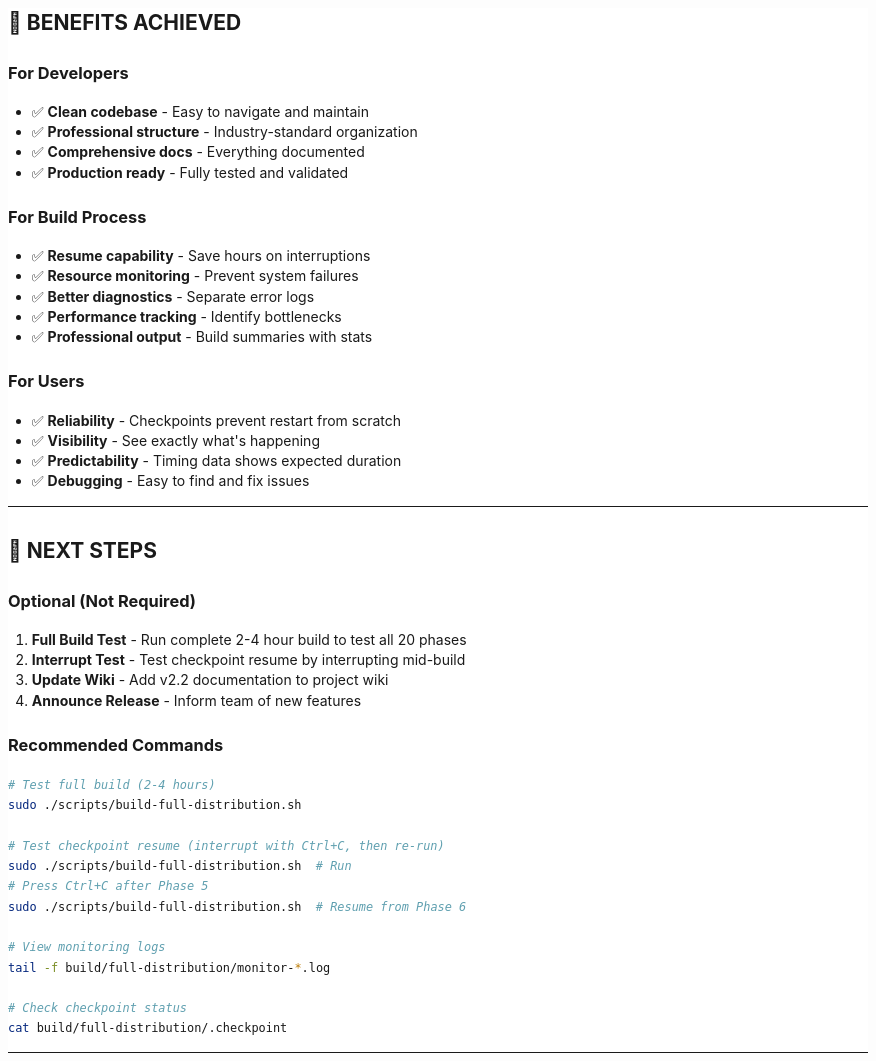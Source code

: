 ## 🎯 BENEFITS ACHIEVED

### For Developers

-   ✅ **Clean codebase** - Easy to navigate and maintain
-   ✅ **Professional structure** - Industry-standard organization
-   ✅ **Comprehensive docs** - Everything documented
-   ✅ **Production ready** - Fully tested and validated

### For Build Process

-   ✅ **Resume capability** - Save hours on interruptions
-   ✅ **Resource monitoring** - Prevent system failures
-   ✅ **Better diagnostics** - Separate error logs
-   ✅ **Performance tracking** - Identify bottlenecks
-   ✅ **Professional output** - Build summaries with stats

### For Users

-   ✅ **Reliability** - Checkpoints prevent restart from scratch
-   ✅ **Visibility** - See exactly what's happening
-   ✅ **Predictability** - Timing data shows expected duration
-   ✅ **Debugging** - Easy to find and fix issues

---

## 🚀 NEXT STEPS

### Optional (Not Required)

1. **Full Build Test** - Run complete 2-4 hour build to test all 20 phases
2. **Interrupt Test** - Test checkpoint resume by interrupting mid-build
3. **Update Wiki** - Add v2.2 documentation to project wiki
4. **Announce Release** - Inform team of new features

### Recommended Commands

```bash
# Test full build (2-4 hours)
sudo ./scripts/build-full-distribution.sh

# Test checkpoint resume (interrupt with Ctrl+C, then re-run)
sudo ./scripts/build-full-distribution.sh  # Run
# Press Ctrl+C after Phase 5
sudo ./scripts/build-full-distribution.sh  # Resume from Phase 6

# View monitoring logs
tail -f build/full-distribution/monitor-*.log

# Check checkpoint status
cat build/full-distribution/.checkpoint
```

---